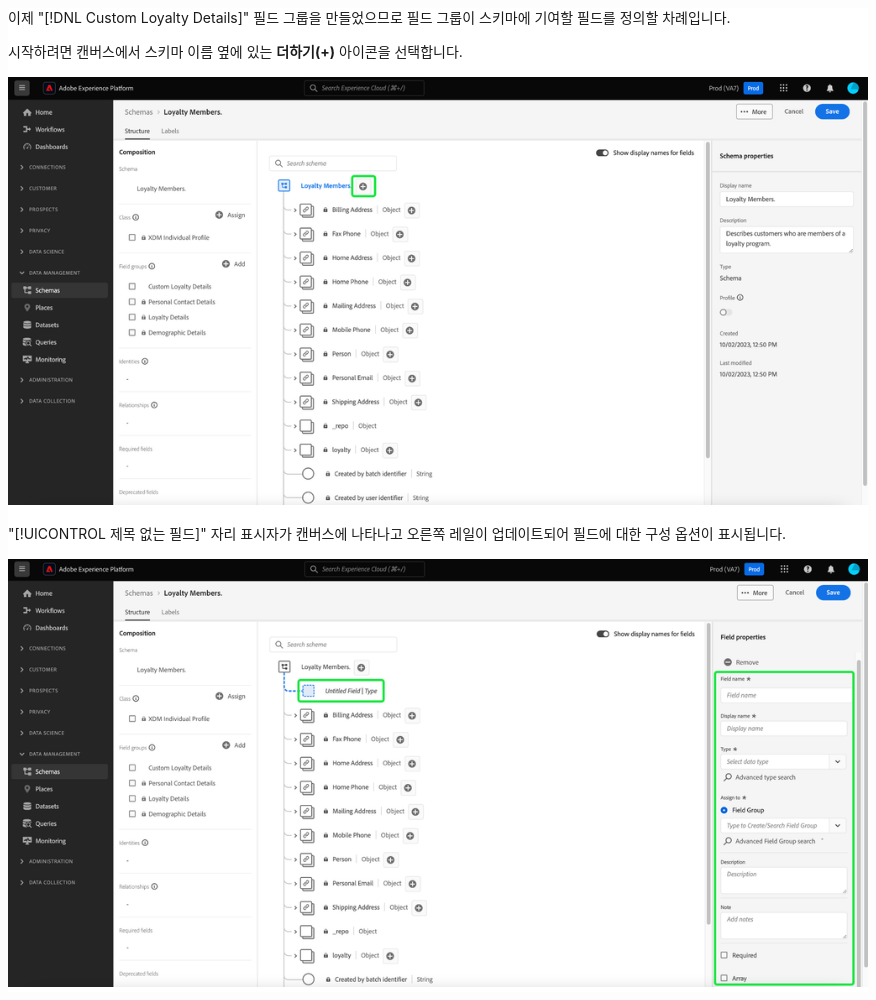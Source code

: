 이제 &quot;[!DNL Custom Loyalty Details]&quot; 필드 그룹을 만들었으므로 필드 그룹이 스키마에 기여할 필드를 정의할 차례입니다.

시작하려면 캔버스에서 스키마 이름 옆에 있는 **더하기(+)** 아이콘을 선택합니다.

![더하기 아이콘이 강조 표시된 스키마 편집기.](../images/tutorials/create-schema/add-field.png)

&quot;[!UICONTROL 제목 없는 필드]&quot; 자리 표시자가 캔버스에 나타나고 오른쪽 레일이 업데이트되어 필드에 대한 구성 옵션이 표시됩니다.

![제목 없는 필드 [!UICONTROL 이(가) 있는 스키마 편집기] 및 스키마 [!UICONTROL 필드 속성]이 강조 표시되었습니다.](../images/tutorials/create-schema/untitled-field.png)
